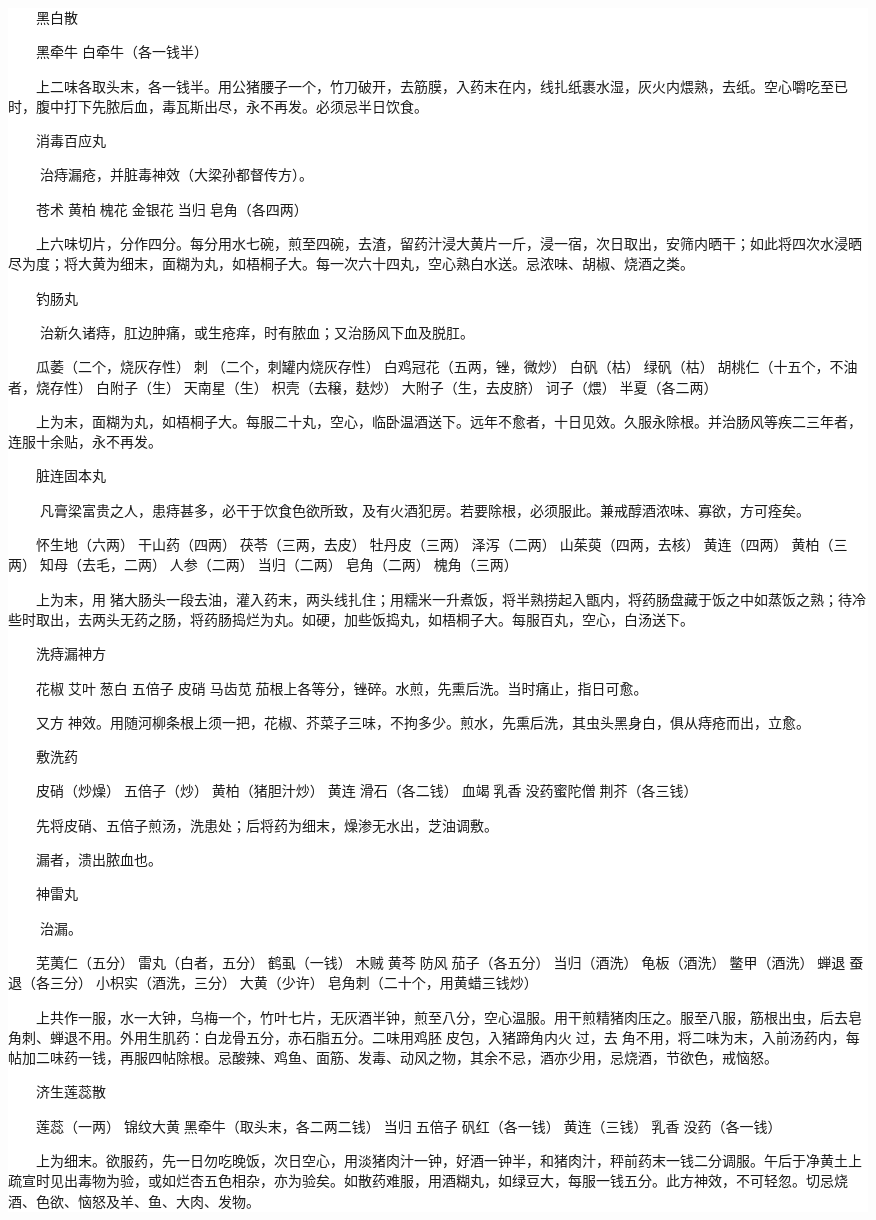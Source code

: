 　　黑白散

　　黑牵牛 白牵牛（各一钱半）

　　上二味各取头末，各一钱半。用公猪腰子一个，竹刀破开，去筋膜，入药末在内，线扎纸裹水湿，灰火内煨熟，去纸。空心嚼吃至已时，腹中打下先脓后血，毒瓦斯出尽，永不再发。必须忌半日饮食。

　　消毒百应丸

　　 治痔漏疮，并脏毒神效（大梁孙都督传方）。

　　苍术 黄柏 槐花 金银花 当归 皂角（各四两）

　　上六味切片，分作四分。每分用水七碗，煎至四碗，去渣，留药汁浸大黄片一斤，浸一宿，次日取出，安筛内晒干；如此将四次水浸晒尽为度；将大黄为细末，面糊为丸，如梧桐子大。每一次六十四丸，空心熟白水送。忌浓味、胡椒、烧酒之类。

　　钓肠丸

　　 治新久诸痔，肛边肿痛，或生疮痒，时有脓血；又治肠风下血及脱肛。

　　瓜萎（二个，烧灰存性） 刺 （二个，刺罐内烧灰存性） 白鸡冠花（五两，锉，微炒） 白矾（枯） 绿矾（枯） 胡桃仁（十五个，不油者，烧存性） 白附子（生） 天南星（生） 枳壳（去穣，麸炒） 大附子（生，去皮脐） 诃子（煨） 半夏（各二两）

　　上为末，面糊为丸，如梧桐子大。每服二十丸，空心，临卧温酒送下。远年不愈者，十日见效。久服永除根。并治肠风等疾二三年者，连服十余贴，永不再发。

　　脏连固本丸

　　 凡膏梁富贵之人，患痔甚多，必干于饮食色欲所致，及有火酒犯房。若要除根，必须服此。兼戒醇酒浓味、寡欲，方可痊矣。

　　怀生地（六两） 干山药（四两） 茯苓（三两，去皮） 牡丹皮（三两） 泽泻（二两） 山茱萸（四两，去核） 黄连（四两） 黄柏（三两） 知母（去毛，二两） 人参（二两） 当归（二两） 皂角（二两） 槐角（三两）

　　上为末，用 猪大肠头一段去油，灌入药末，两头线扎住；用糯米一升煮饭，将半熟捞起入甑内，将药肠盘藏于饭之中如蒸饭之熟；待冷些时取出，去两头无药之肠，将药肠捣烂为丸。如硬，加些饭捣丸，如梧桐子大。每服百丸，空心，白汤送下。

　　洗痔漏神方

　　花椒 艾叶 葱白 五倍子 皮硝 马齿苋 茄根上各等分，锉碎。水煎，先熏后洗。当时痛止，指日可愈。

　　又方 神效。用随河柳条根上须一把，花椒、芥菜子三味，不拘多少。煎水，先熏后洗，其虫头黑身白，俱从痔疮而出，立愈。

　　敷洗药

　　皮硝（炒燥） 五倍子（炒） 黄柏（猪胆汁炒） 黄连 滑石（各二钱） 血竭 乳香 没药蜜陀僧 荆芥（各三钱）

　　先将皮硝、五倍子煎汤，洗患处；后将药为细末，燥渗无水出，芝油调敷。

　　漏者，溃出脓血也。

　　神雷丸

　　 治漏。

　　芜荑仁（五分） 雷丸（白者，五分） 鹤虱（一钱） 木贼 黄芩 防风 茄子（各五分） 当归（酒洗） 龟板（酒洗） 鳖甲（酒洗） 蝉退 蚕退（各三分） 小枳实（酒洗，三分） 大黄（少许） 皂角刺（二十个，用黄蜡三钱炒）

　　上共作一服，水一大钟，乌梅一个，竹叶七片，无灰酒半钟，煎至八分，空心温服。用干煎精猪肉压之。服至八服，筋根出虫，后去皂角刺、蝉退不用。外用生肌药：白龙骨五分，赤石脂五分。二味用鸡胚 皮包，入猪蹄角内火 过，去 角不用，将二味为末，入前汤药内，每帖加二味药一钱，再服四帖除根。忌酸辣、鸡鱼、面筋、发毒、动风之物，其余不忌，酒亦少用，忌烧酒，节欲色，戒恼怒。

　　济生莲蕊散

　　莲蕊（一两） 锦纹大黄 黑牵牛（取头末，各二两二钱） 当归 五倍子 矾红（各一钱） 黄连（三钱） 乳香 没药（各一钱）

　　上为细末。欲服药，先一日勿吃晚饭，次日空心，用淡猪肉汁一钟，好酒一钟半，和猪肉汁，秤前药末一钱二分调服。午后于净黄土上疏宣时见出毒物为验，或如烂杏五色相杂，亦为验矣。如散药难服，用酒糊丸，如绿豆大，每服一钱五分。此方神效，不可轻忽。切忌烧酒、色欲、恼怒及羊、鱼、大肉、发物。

